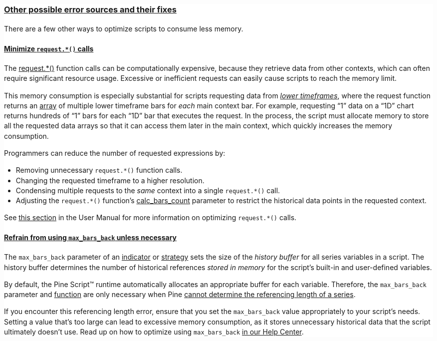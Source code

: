 ### [Other possible error sources and their fixes](https://www.tradingview.com/pine-script-docs/error-messages/#other-possible-error-sources-and-their-fixes)

There are a few other ways to optimize scripts to consume less memory.

#### [**Minimize `request.*()` calls**](https://www.tradingview.com/pine-script-docs/error-messages/#minimize-request-calls)

The [request.\*()](https://www.tradingview.com/pine-script-docs/concepts/other-timeframes-and-data/) function calls can be computationally expensive, because they retrieve data from other contexts, which can often require significant resource usage. Excessive or inefficient requests can easily cause scripts to reach the memory limit.

This memory consumption is especially substantial for scripts requesting data from [_lower timeframes_](https://www.tradingview.com/pine-script-reference/v6/#fun_request.security_lower_tf), where the request function returns an [array](https://www.tradingview.com/pine-script-reference/v6/#type_array) of multiple lower timeframe bars for _each_ main context bar. For example, requesting “1” data on a “1D” chart returns hundreds of “1” bars for each “1D” bar that executes the request. In the process, the script must allocate memory to store all the requested data arrays so that it can access them later in the main context, which quickly increases the memory consumption.

Programmers can reduce the number of requested expressions by:

-   Removing unnecessary `request.*()` function calls.
-   Changing the requested timeframe to a higher resolution.
-   Condensing multiple requests to the _same_ context into a single `request.*()` call.
-   Adjusting the `request.*()` function’s [calc\_bars\_count](https://www.tradingview.com/pine-script-reference/v6/#fun_request.security) parameter to restrict the historical data points in the requested context.

See [this section](https://www.tradingview.com/pine-script-docs/writing/profiling-and-optimization/#minimizing-request-calls) in the User Manual for more information on optimizing `request.*()` calls.

#### [**Refrain from using `max_bars_back` unless necessary**](https://www.tradingview.com/pine-script-docs/error-messages/#refrain-from-using-max_bars_back-unless-necessary)

The `max_bars_back` parameter of an [indicator](https://www.tradingview.com/pine-script-reference/v6/#fun_indicator) or [strategy](https://www.tradingview.com/pine-script-reference/v6/#fun_strategy) sets the size of the _history buffer_ for all series variables in a script. The history buffer determines the number of historical references _stored in memory_ for the script’s built-in and user-defined variables.

By default, the Pine Script™ runtime automatically allocates an appropriate buffer for each variable. Therefore, the `max_bars_back` parameter and [function](https://www.tradingview.com/pine-script-reference/v6/#fun_max_bars_back) are only necessary when Pine [cannot determine the referencing length of a series](https://www.tradingview.com/support/solutions/43000587849-i-see-pine-cannot-determine-the-referencing-length-of-a-series-try-using-max-bars-back-error/).

If you encounter this referencing length error, ensure that you set the `max_bars_back` value appropriately to your script’s needs. Setting a value that’s too large can lead to excessive memory consumption, as it stores unnecessary historical data that the script ultimately doesn’t use. Read up on how to optimize using `max_bars_back` [in our Help Center](https://www.tradingview.com/chart/?solution=43000587849).
